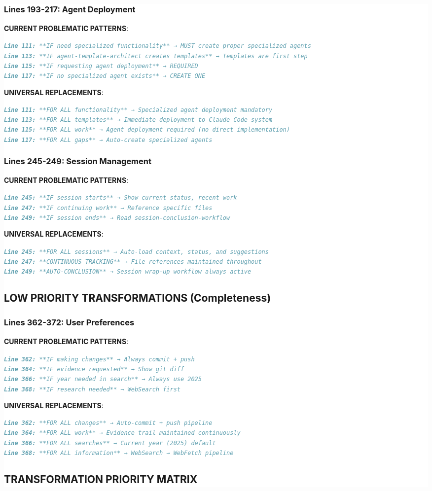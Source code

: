 ### Lines 193-217: Agent Deployment
**CURRENT PROBLEMATIC PATTERNS**:
```markdown
Line 111: **IF need specialized functionality** → MUST create proper specialized agents
Line 113: **IF agent-template-architect creates templates** → Templates are first step
Line 115: **IF requesting agent deployment** → REQUIRED
Line 117: **IF no specialized agent exists** → CREATE ONE
```

**UNIVERSAL REPLACEMENTS**:
```markdown
Line 111: **FOR ALL functionality** → Specialized agent deployment mandatory
Line 113: **FOR ALL templates** → Immediate deployment to Claude Code system
Line 115: **FOR ALL work** → Agent deployment required (no direct implementation)
Line 117: **FOR ALL gaps** → Auto-create specialized agents
```

### Lines 245-249: Session Management
**CURRENT PROBLEMATIC PATTERNS**:
```markdown
Line 245: **IF session starts** → Show current status, recent work
Line 247: **IF continuing work** → Reference specific files
Line 249: **IF session ends** → Read session-conclusion-workflow
```

**UNIVERSAL REPLACEMENTS**:
```markdown
Line 245: **FOR ALL sessions** → Auto-load context, status, and suggestions
Line 247: **CONTINUOUS TRACKING** → File references maintained throughout
Line 249: **AUTO-CONCLUSION** → Session wrap-up workflow always active
```

## LOW PRIORITY TRANSFORMATIONS (Completeness)

### Lines 362-372: User Preferences
**CURRENT PROBLEMATIC PATTERNS**:
```markdown
Line 362: **IF making changes** → Always commit + push
Line 364: **IF evidence requested** → Show git diff
Line 366: **IF year needed in search** → Always use 2025
Line 368: **IF research needed** → WebSearch first
```

**UNIVERSAL REPLACEMENTS**:
```markdown
Line 362: **FOR ALL changes** → Auto-commit + push pipeline
Line 364: **FOR ALL work** → Evidence trail maintained continuously
Line 366: **FOR ALL searches** → Current year (2025) default
Line 368: **FOR ALL information** → WebSearch → WebFetch pipeline
```

## TRANSFORMATION PRIORITY MATRIX

